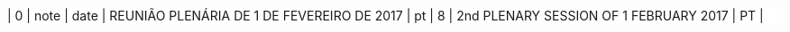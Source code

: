 |  0 | note  | date    | REUNIÃO PLENÁRIA DE 1 DE FEVEREIRO DE 2017                                                                                                                                                                                                                                                                                                                                                                                                                                                                                                                                                                                                                                                                                                                                                                                                                                                                                                                                                                                                                                                                                                                                                                                                                                                                                                                                                                                                                                                                                                                                                                                                                                                                                                                                                                                                                                                                                                                                                                                                                                                                                                                                                                                                                                                                                                                                                                                                                                                                                                                                                                                                                                                                                                                                                                                                                                                                                                                                                                                                                                                                                                                                                                                                                                                                                                                                                                                                                                                                                                                                                                                                                                                                                                                                                                                                                                                                                                                                                                                                                                                                                                                          | pt         |        8 | 2nd PLENARY SESSION OF 1 FEBRUARY 2017
| PT       |